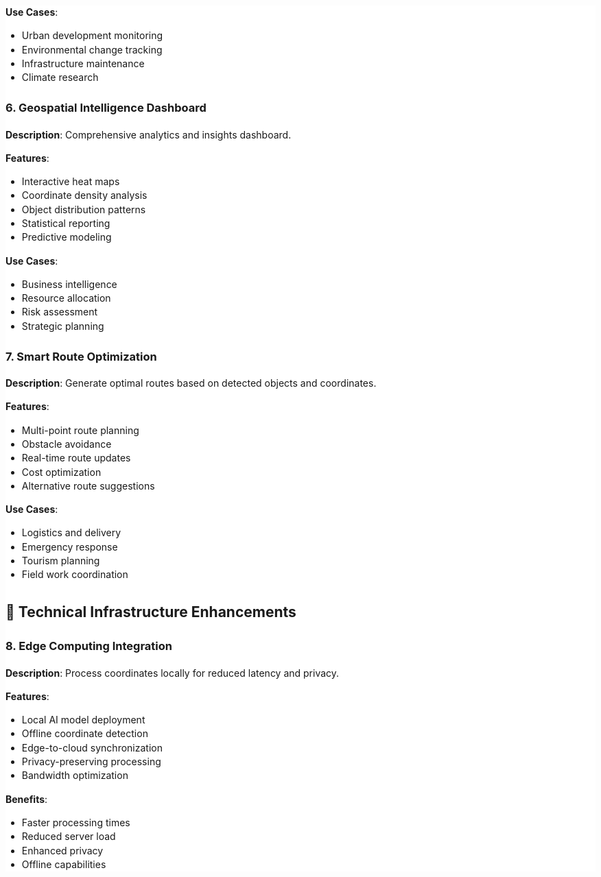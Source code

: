 **Use Cases**:
- Urban development monitoring
- Environmental change tracking
- Infrastructure maintenance
- Climate research

### 6. Geospatial Intelligence Dashboard
**Description**: Comprehensive analytics and insights dashboard.

**Features**:
- Interactive heat maps
- Coordinate density analysis
- Object distribution patterns
- Statistical reporting
- Predictive modeling

**Use Cases**:
- Business intelligence
- Resource allocation
- Risk assessment
- Strategic planning

### 7. Smart Route Optimization
**Description**: Generate optimal routes based on detected objects and coordinates.

**Features**:
- Multi-point route planning
- Obstacle avoidance
- Real-time route updates
- Cost optimization
- Alternative route suggestions

**Use Cases**:
- Logistics and delivery
- Emergency response
- Tourism planning
- Field work coordination

## 🔧 Technical Infrastructure Enhancements

### 8. Edge Computing Integration
**Description**: Process coordinates locally for reduced latency and privacy.

**Features**:
- Local AI model deployment
- Offline coordinate detection
- Edge-to-cloud synchronization
- Privacy-preserving processing
- Bandwidth optimization

**Benefits**:
- Faster processing times
- Reduced server load
- Enhanced privacy
- Offline capabilities
